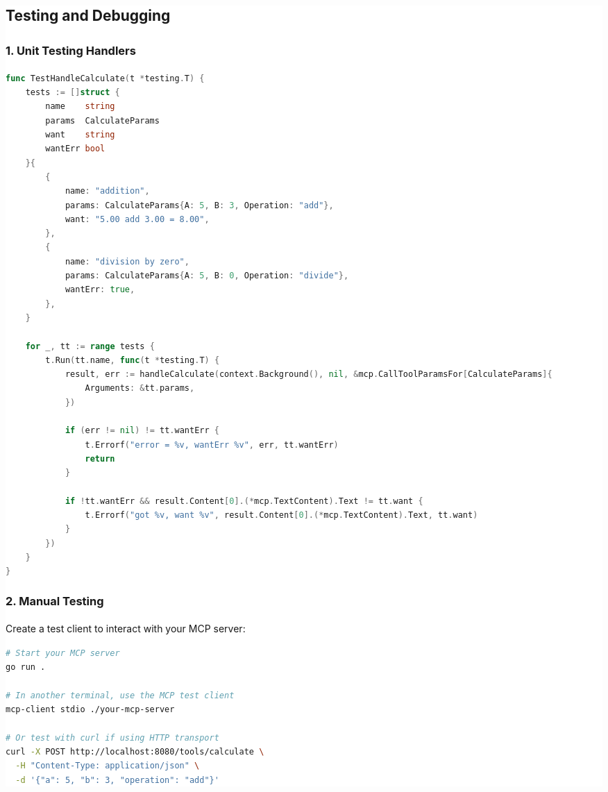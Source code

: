 ## Testing and Debugging

### 1. Unit Testing Handlers

```go
func TestHandleCalculate(t *testing.T) {
    tests := []struct {
        name    string
        params  CalculateParams
        want    string
        wantErr bool
    }{
        {
            name: "addition",
            params: CalculateParams{A: 5, B: 3, Operation: "add"},
            want: "5.00 add 3.00 = 8.00",
        },
        {
            name: "division by zero",
            params: CalculateParams{A: 5, B: 0, Operation: "divide"},
            wantErr: true,
        },
    }
    
    for _, tt := range tests {
        t.Run(tt.name, func(t *testing.T) {
            result, err := handleCalculate(context.Background(), nil, &mcp.CallToolParamsFor[CalculateParams]{
                Arguments: &tt.params,
            })
            
            if (err != nil) != tt.wantErr {
                t.Errorf("error = %v, wantErr %v", err, tt.wantErr)
                return
            }
            
            if !tt.wantErr && result.Content[0].(*mcp.TextContent).Text != tt.want {
                t.Errorf("got %v, want %v", result.Content[0].(*mcp.TextContent).Text, tt.want)
            }
        })
    }
}
```

### 2. Manual Testing

Create a test client to interact with your MCP server:

```bash
# Start your MCP server
go run .

# In another terminal, use the MCP test client
mcp-client stdio ./your-mcp-server

# Or test with curl if using HTTP transport
curl -X POST http://localhost:8080/tools/calculate \
  -H "Content-Type: application/json" \
  -d '{"a": 5, "b": 3, "operation": "add"}'
```
